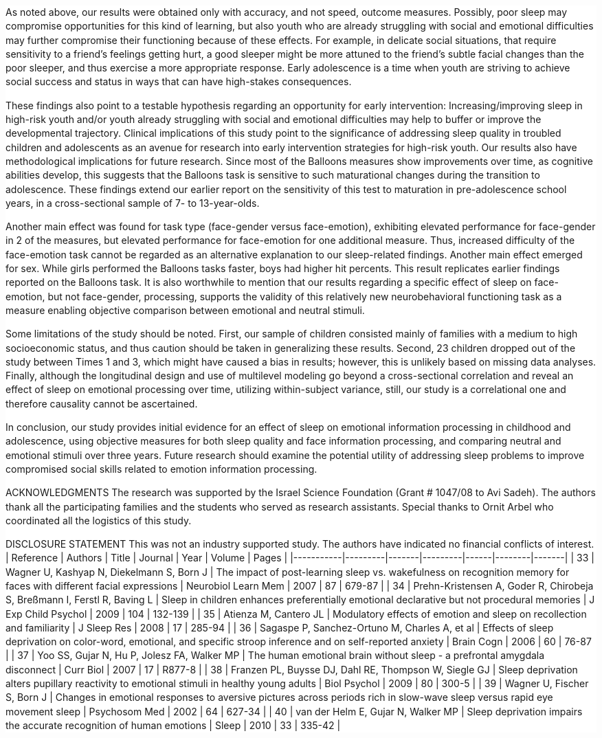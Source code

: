 As noted above, our results were obtained only with accuracy, and not speed, outcome measures. Possibly, poor sleep may compromise opportunities for this kind of learning, but also youth who are already struggling with social and emotional difficulties may further compromise their functioning because of these effects. For example, in delicate social situations, that require sensitivity to a friend’s feelings getting hurt, a good sleeper might be more attuned to the friend’s subtle facial changes than the poor sleeper, and thus exercise a more appropriate response. Early adolescence is a time when youth are striving to achieve social success and status in ways that can have high-stakes consequences.

These findings also point to a testable hypothesis regarding an opportunity for early intervention: Increasing/improving sleep in high-risk youth and/or youth already struggling with social and emotional difficulties may help to buffer or improve the developmental trajectory. Clinical implications of this study point to the significance of addressing sleep quality in troubled children and adolescents as an avenue for research into early intervention strategies for high-risk youth. Our results also have methodological implications for future research. Since most of the Balloons measures show improvements over time, as cognitive abilities develop, this suggests that the Balloons task is sensitive to such maturational changes during the transition to adolescence. These findings extend our earlier report on the sensitivity of this test to maturation in pre-adolescence school years, in a cross-sectional sample of 7- to 13-year-olds.

Another main effect was found for task type (face-gender versus face-emotion), exhibiting elevated performance for face-gender in 2 of the measures, but elevated performance for face-emotion for one additional measure. Thus, increased difficulty of the face-emotion task cannot be regarded as an alternative explanation to our sleep-related findings. Another main effect emerged for sex. While girls performed the Balloons tasks faster, boys had higher hit percents. This result replicates earlier findings reported on the Balloons task. It is also worthwhile to mention that our results regarding a specific effect of sleep on face-emotion, but not face-gender, processing, supports the validity of this relatively new neurobehavioral functioning task as a measure enabling objective comparison between emotional and neutral stimuli.

Some limitations of the study should be noted. First, our sample of children consisted mainly of families with a medium to high socioeconomic status, and thus caution should be taken in generalizing these results. Second, 23 children dropped out of the study between Times 1 and 3, which might have caused a bias in results; however, this is unlikely based on missing data analyses. Finally, although the longitudinal design and use of multilevel modeling go beyond a cross-sectional correlation and reveal an effect of sleep on emotional processing over time, utilizing within-subject variance, still, our study is a correlational one and therefore causality cannot be ascertained.

In conclusion, our study provides initial evidence for an effect of sleep on emotional information processing in childhood and adolescence, using objective measures for both sleep quality and face information processing, and comparing neutral and emotional stimuli over three years. Future research should examine the potential utility of addressing sleep problems to improve compromised social skills related to emotion information processing.

ACKNOWLEDGMENTS
The research was supported by the Israel Science Foundation (Grant # 1047/08 to Avi Sadeh). The authors thank all the participating families and the students who served as research assistants. Special thanks to Ornit Arbel who coordinated all the logistics of this study.

DISCLOSURE STATEMENT
This was not an industry supported study. The authors have indicated no financial conflicts of interest. | Reference | Authors | Title | Journal | Year | Volume | Pages |
|-----------|---------|-------|---------|------|--------|-------|
| 33 | Wagner U, Kashyap N, Diekelmann S, Born J | The impact of post-learning sleep vs. wakefulness on recognition memory for faces with different facial expressions | Neurobiol Learn Mem | 2007 | 87 | 679-87 |
| 34 | Prehn-Kristensen A, Goder R, Chirobeja S, Breßmann I, Ferstl R, Baving L | Sleep in children enhances preferentially emotional declarative but not procedural memories | J Exp Child Psychol | 2009 | 104 | 132-139 |
| 35 | Atienza M, Cantero JL | Modulatory effects of emotion and sleep on recollection and familiarity | J Sleep Res | 2008 | 17 | 285-94 |
| 36 | Sagaspe P, Sanchez-Ortuno M, Charles A, et al | Effects of sleep deprivation on color-word, emotional, and specific stroop inference and on self-reported anxiety | Brain Cogn | 2006 | 60 | 76-87 |
| 37 | Yoo SS, Gujar N, Hu P, Jolesz FA, Walker MP | The human emotional brain without sleep - a prefrontal amygdala disconnect | Curr Biol | 2007 | 17 | R877-8 |
| 38 | Franzen PL, Buysse DJ, Dahl RE, Thompson W, Siegle GJ | Sleep deprivation alters pupillary reactivity to emotional stimuli in healthy young adults | Biol Psychol | 2009 | 80 | 300-5 |
| 39 | Wagner U, Fischer S, Born J | Changes in emotional responses to aversive pictures across periods rich in slow-wave sleep versus rapid eye movement sleep | Psychosom Med | 2002 | 64 | 627-34 |
| 40 | van der Helm E, Gujar N, Walker MP | Sleep deprivation impairs the accurate recognition of human emotions | Sleep | 2010 | 33 | 335-42 |